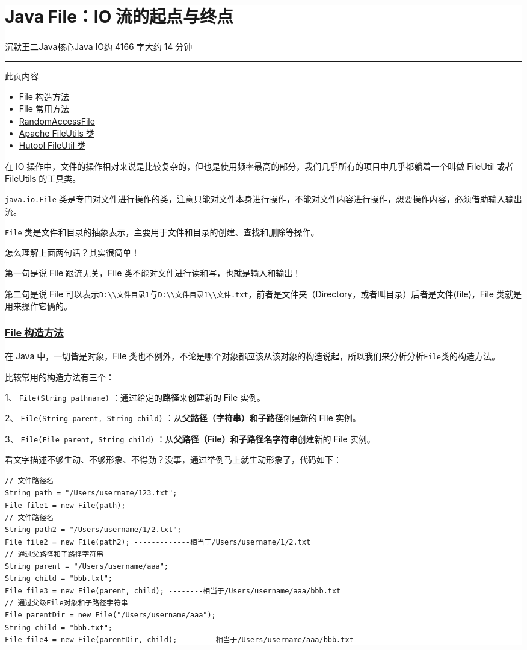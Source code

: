 # Java File：IO 流的起点与终点

[沉默王二](https://javabetter.cn/about-the-author/)Java核心Java IO约 4166 字大约 14 分钟

---

此页内容

- [File 构造方法](https://javabetter.cn/io/file-path.html#file-%E6%9E%84%E9%80%A0%E6%96%B9%E6%B3%95)
- [File 常用方法](https://javabetter.cn/io/file-path.html#file-%E5%B8%B8%E7%94%A8%E6%96%B9%E6%B3%95)
- [RandomAccessFile](https://javabetter.cn/io/file-path.html#randomaccessfile)
- [Apache FileUtils 类](https://javabetter.cn/io/file-path.html#apache-fileutils-%E7%B1%BB)
- [Hutool FileUtil 类](https://javabetter.cn/io/file-path.html#hutool-fileutil-%E7%B1%BB)

在 IO 操作中，文件的操作相对来说是比较复杂的，但也是使用频率最高的部分，我们几乎所有的项目中几乎都躺着一个叫做 FileUtil 或者 FileUtils 的工具类。

`java.io.File` 类是专门对文件进行操作的类，注意只能对文件本身进行操作，不能对文件内容进行操作，想要操作内容，必须借助输入输出流。

`File` 类是文件和目录的抽象表示，主要用于文件和目录的创建、查找和删除等操作。

怎么理解上面两句话？其实很简单！

第一句是说 File 跟流无关，File 类不能对文件进行读和写，也就是输入和输出！

第二句是说 File 可以表示`D:\\文件目录1`与`D:\\文件目录1\\文件.txt`，前者是文件夹（Directory，或者叫目录）后者是文件(file)，File 类就是用来操作它俩的。

### [File 构造方法](https://javabetter.cn/io/file-path.html#file-%E6%9E%84%E9%80%A0%E6%96%B9%E6%B3%95)

在 Java 中，一切皆是对象，File 类也不例外，不论是哪个对象都应该从该对象的构造说起，所以我们来分析分析`File`类的构造方法。

比较常用的构造方法有三个：

1、 `File(String pathname)` ：通过给定的**路径**来创建新的 File 实例。

2、 `File(String parent, String child)` ：从**父路径（字符串）和子路径**创建新的 File 实例。

3、 `File(File parent, String child)` ：从**父路径（File）和子路径名字符串**创建新的 File 实例。

看文字描述不够生动、不够形象、不得劲？没事，通过举例马上就生动形象了，代码如下：

```
// 文件路径名
String path = "/Users/username/123.txt";
File file1 = new File(path);
// 文件路径名
String path2 = "/Users/username/1/2.txt";
File file2 = new File(path2); -------------相当于/Users/username/1/2.txt
// 通过父路径和子路径字符串
String parent = "/Users/username/aaa";
String child = "bbb.txt";
File file3 = new File(parent, child); --------相当于/Users/username/aaa/bbb.txt
// 通过父级File对象和子路径字符串
File parentDir = new File("/Users/username/aaa");
String child = "bbb.txt";
File file4 = new File(parentDir, child); --------相当于/Users/username/aaa/bbb.txt
```
